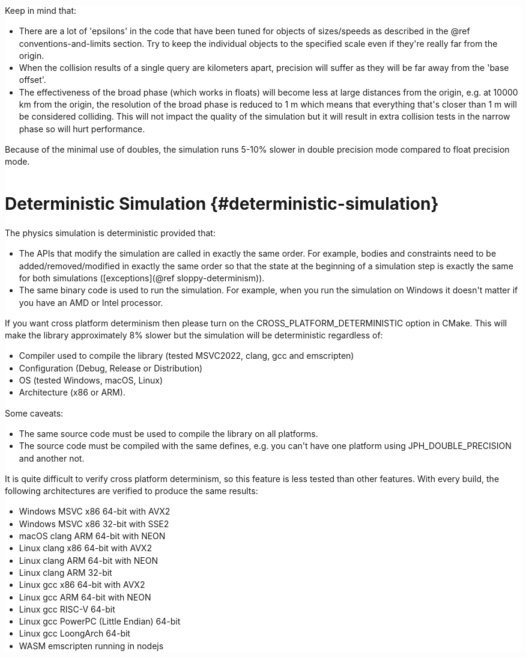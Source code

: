 Keep in mind that:

* There are a lot of 'epsilons' in the code that have been tuned for objects of sizes/speeds as described in the @ref conventions-and-limits section. Try to keep the individual objects to the specified scale even if they're really far from the origin.
* When the collision results of a single query are kilometers apart, precision will suffer as they will be far away from the 'base offset'.
* The effectiveness of the broad phase (which works in floats) will become less at large distances from the origin, e.g. at 10000 km from the origin, the resolution of the broad phase is reduced to 1 m which means that everything that's closer than 1 m will be considered colliding. This will not impact the quality of the simulation but it will result in extra collision tests in the narrow phase so will hurt performance.

Because of the minimal use of doubles, the simulation runs 5-10% slower in double precision mode compared to float precision mode.

# Deterministic Simulation {#deterministic-simulation}

The physics simulation is deterministic provided that:

* The APIs that modify the simulation are called in exactly the same order. For example, bodies and constraints need to be added/removed/modified in exactly the same order so that the state at the beginning of a simulation step is exactly the same for both simulations ([exceptions](@ref sloppy-determinism)).
* The same binary code is used to run the simulation. For example, when you run the simulation on Windows it doesn't matter if you have an AMD or Intel processor.

If you want cross platform determinism then please turn on the CROSS_PLATFORM_DETERMINISTIC option in CMake. This will make the library approximately 8% slower but the simulation will be deterministic regardless of:

* Compiler used to compile the library (tested MSVC2022, clang, gcc and emscripten)
* Configuration (Debug, Release or Distribution)
* OS (tested Windows, macOS, Linux)
* Architecture (x86 or ARM).

Some caveats:

* The same source code must be used to compile the library on all platforms.
* The source code must be compiled with the same defines, e.g. you can't have one platform using JPH_DOUBLE_PRECISION and another not.

It is quite difficult to verify cross platform determinism, so this feature is less tested than other features. With every build, the following architectures are verified to produce the same results:

* Windows MSVC x86 64-bit with AVX2
* Windows MSVC x86 32-bit with SSE2
* macOS clang ARM 64-bit with NEON
* Linux clang x86 64-bit with AVX2
* Linux clang ARM 64-bit with NEON
* Linux clang ARM 32-bit
* Linux gcc x86 64-bit with AVX2
* Linux gcc ARM 64-bit with NEON
* Linux gcc RISC-V 64-bit
* Linux gcc PowerPC (Little Endian) 64-bit
* Linux gcc LoongArch 64-bit
* WASM emscripten running in nodejs
